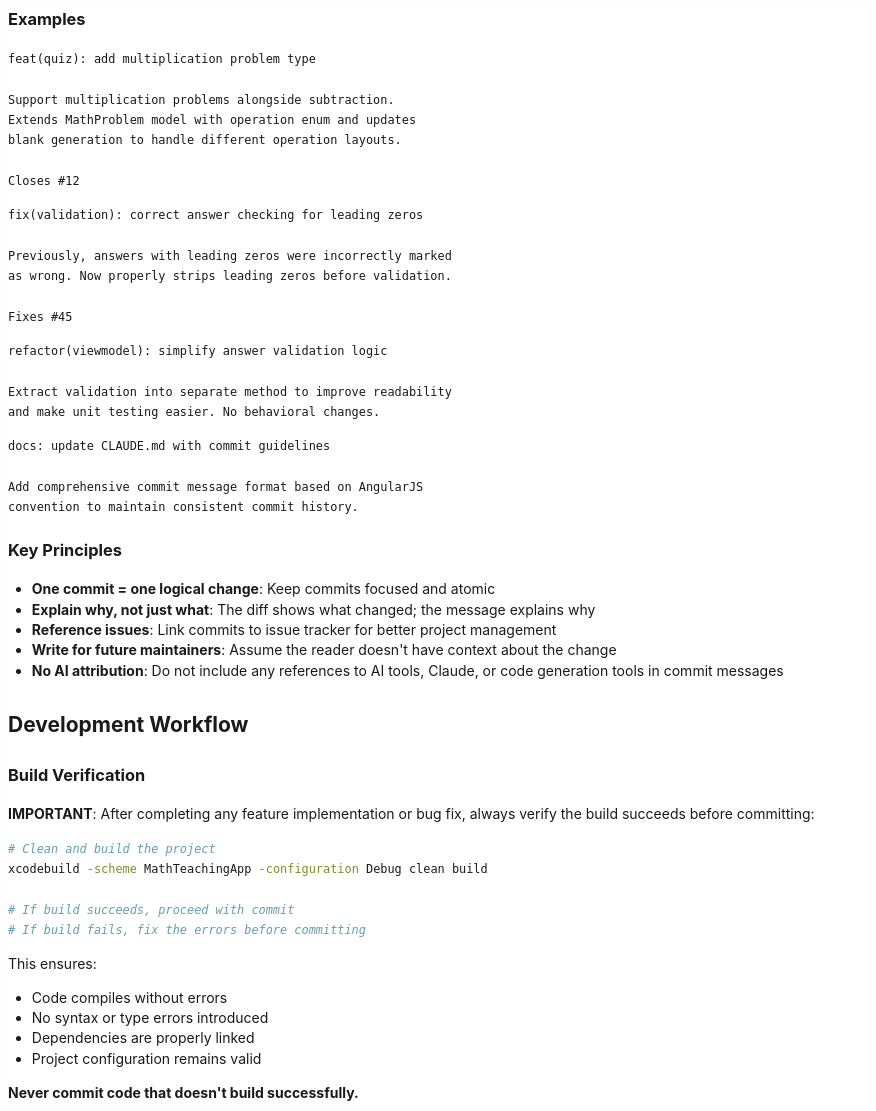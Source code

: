 ### Examples

```
feat(quiz): add multiplication problem type

Support multiplication problems alongside subtraction.
Extends MathProblem model with operation enum and updates
blank generation to handle different operation layouts.

Closes #12
```

```
fix(validation): correct answer checking for leading zeros

Previously, answers with leading zeros were incorrectly marked
as wrong. Now properly strips leading zeros before validation.

Fixes #45
```

```
refactor(viewmodel): simplify answer validation logic

Extract validation into separate method to improve readability
and make unit testing easier. No behavioral changes.
```

```
docs: update CLAUDE.md with commit guidelines

Add comprehensive commit message format based on AngularJS
convention to maintain consistent commit history.
```

### Key Principles

- **One commit = one logical change**: Keep commits focused and atomic
- **Explain why, not just what**: The diff shows what changed; the message explains why
- **Reference issues**: Link commits to issue tracker for better project management
- **Write for future maintainers**: Assume the reader doesn't have context about the change
- **No AI attribution**: Do not include any references to AI tools, Claude, or code generation tools in commit messages

## Development Workflow

### Build Verification

**IMPORTANT**: After completing any feature implementation or bug fix, always verify the build succeeds before committing:

```bash
# Clean and build the project
xcodebuild -scheme MathTeachingApp -configuration Debug clean build

# If build succeeds, proceed with commit
# If build fails, fix the errors before committing
```

This ensures:
- Code compiles without errors
- No syntax or type errors introduced
- Dependencies are properly linked
- Project configuration remains valid

**Never commit code that doesn't build successfully.**
